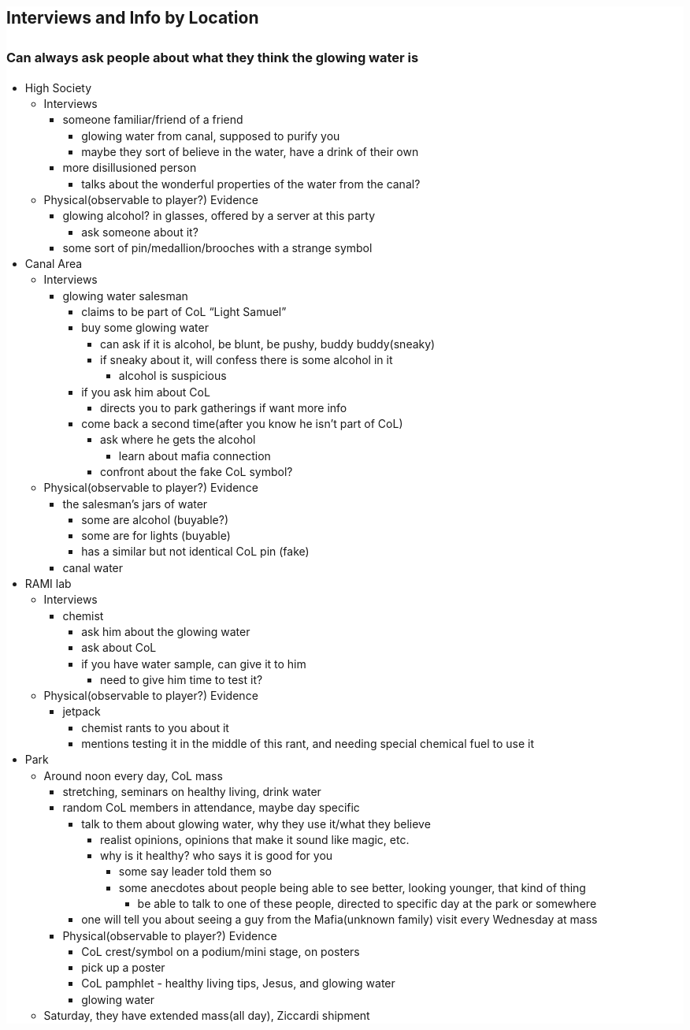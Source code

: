 ## Interviews and Info by Location
### Can always ask people about what they think the glowing water is
- High Society
    - Interviews
        - someone familiar/friend of a friend 
            - glowing water from canal, supposed to purify you
            - maybe they sort of believe in the water, have a drink of their own
        - more disillusioned person
            - talks about the wonderful properties of the water from the canal?
    - Physical(observable to player?) Evidence
        - glowing alcohol? in glasses, offered by a server at this party
            - ask someone about it?
        - some sort of pin/medallion/brooches with a strange symbol
- Canal Area
    - Interviews
        - glowing water salesman
            - claims to be part of CoL “Light Samuel”
            - buy some glowing water
                - can ask if it is alcohol, be blunt, be pushy, buddy buddy(sneaky)
                - if sneaky about it, will confess there is some alcohol in it
                    - alcohol is suspicious
            - if you ask him about CoL
                - directs you to park gatherings if want more info
            - come back a second time(after you know he isn’t part of CoL)
                - ask where he gets the alcohol
                    - learn about mafia connection
                - confront about the fake CoL symbol?
    - Physical(observable to player?) Evidence
        - the salesman’s jars of water
            - some are alcohol (buyable?)
            - some are for lights (buyable)
            - has a similar but not identical CoL pin (fake)
        - canal water
- RAMI lab
    - Interviews
        - chemist
            - ask him about the glowing water
            - ask about CoL
            - if you have water sample, can give it to him
                - need to give him time to test it?
    - Physical(observable to player?) Evidence
        - jetpack
            - chemist rants to you about it
            - mentions testing it in the middle of this rant, and needing special chemical fuel to use it
- Park
    - Around noon every day, CoL mass
        - stretching, seminars on healthy living, drink water
        - random CoL members in attendance, maybe day specific
            - talk to them about glowing water, why they use it/what they believe
                - realist opinions, opinions that make it sound like magic, etc.
                - why is it healthy? who says it is good for you
                    - some say leader told them so
                    - some anecdotes about people being able to see better, looking younger, that kind of thing
                        - be able to talk to one of these people, directed to specific day at the park or somewhere
            - one will tell you about seeing a guy from the Mafia(unknown family) visit every Wednesday at mass
        - Physical(observable to player?) Evidence
            - CoL crest/symbol on a podium/mini stage, on posters 
            - pick up a poster
            - CoL pamphlet - healthy living tips, Jesus, and glowing water
            - glowing water
    - Saturday, they have extended mass(all day), Ziccardi shipment